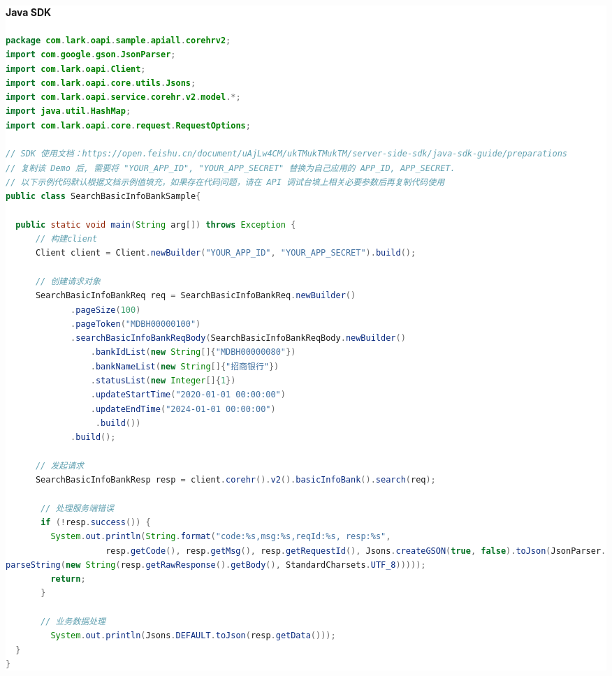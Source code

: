 #### Java SDK

```java
package com.lark.oapi.sample.apiall.corehrv2;
import com.google.gson.JsonParser;
import com.lark.oapi.Client;
import com.lark.oapi.core.utils.Jsons;
import com.lark.oapi.service.corehr.v2.model.*;
import java.util.HashMap;
import com.lark.oapi.core.request.RequestOptions;

// SDK 使用文档：https://open.feishu.cn/document/uAjLw4CM/ukTMukTMukTM/server-side-sdk/java-sdk-guide/preparations
// 复制该 Demo 后, 需要将 "YOUR_APP_ID", "YOUR_APP_SECRET" 替换为自己应用的 APP_ID, APP_SECRET.
// 以下示例代码默认根据文档示例值填充，如果存在代码问题，请在 API 调试台填上相关必要参数后再复制代码使用
public class SearchBasicInfoBankSample{

  public static void main(String arg[]) throws Exception {
      // 构建client
      Client client = Client.newBuilder("YOUR_APP_ID", "YOUR_APP_SECRET").build();

      // 创建请求对象
      SearchBasicInfoBankReq req = SearchBasicInfoBankReq.newBuilder()
             .pageSize(100)
             .pageToken("MDBH00000100")
             .searchBasicInfoBankReqBody(SearchBasicInfoBankReqBody.newBuilder()
                 .bankIdList(new String[]{"MDBH00000080"})
                 .bankNameList(new String[]{"招商银行"})
                 .statusList(new Integer[]{1})
                 .updateStartTime("2020-01-01 00:00:00")
                 .updateEndTime("2024-01-01 00:00:00")
                  .build())
             .build();

      // 发起请求
      SearchBasicInfoBankResp resp = client.corehr().v2().basicInfoBank().search(req);

       // 处理服务端错误
       if (!resp.success()) {
         System.out.println(String.format("code:%s,msg:%s,reqId:%s, resp:%s",
                    resp.getCode(), resp.getMsg(), resp.getRequestId(), Jsons.createGSON(true, false).toJson(JsonParser.parseString(new String(resp.getRawResponse().getBody(), StandardCharsets.UTF_8)))));
         return;
       }

       // 业务数据处理
         System.out.println(Jsons.DEFAULT.toJson(resp.getData()));
  }
}

```
